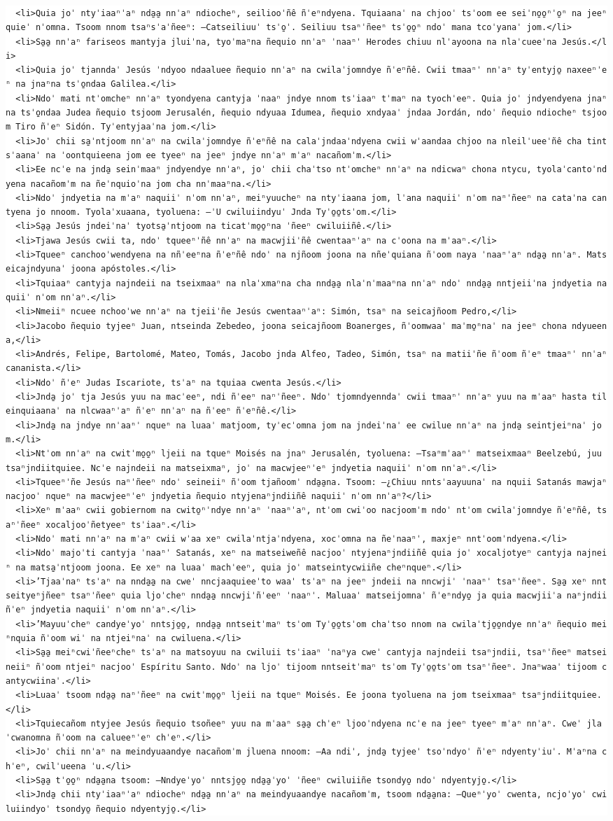       <li>Quia joˈ ntyˈiaaⁿˈaⁿ nda̱a̱ nnˈaⁿ ndiocheⁿ, seiliooˈñê ñˈeⁿndyena. Tquiaanaˈ na chjooˈ tsˈoom ee seiˈno̱o̱ⁿˈo̱ⁿ na jeeⁿ quieˈ nˈomna. Tsoom nnom tsaⁿsˈaˈñeeⁿ: —Catseiliuuˈ tsˈo̱ˈ. Seiliuu tsaⁿˈñeeⁿ tsˈo̱o̱ⁿ ndoˈ mana tcoˈyanaˈ jom.</li>
      <li>Sa̱a̱ nnˈaⁿ fariseos mantyja jluiˈna, tyoˈmaⁿna ñequio nnˈaⁿ ˈnaaⁿˈ Herodes chiuu nlˈayoona na nlaˈcueeˈna Jesús.</li>
      <li>Quia joˈ tjanndaˈ Jesús ˈndyoo ndaaluee ñequio nnˈaⁿ na cwilaˈjomndye ñˈeⁿñê. Cwii tmaaⁿˈ nnˈaⁿ tyˈentyjo̱ naxeeⁿˈeⁿ na jnaⁿna tsˈo̱ndaa Galilea.</li>
      <li>Ndoˈ mati ntˈomcheⁿ nnˈaⁿ tyondyena cantyja ˈnaaⁿ jndye nnom tsˈiaaⁿ tˈmaⁿ na tyochˈeeⁿ. Quia joˈ jndyendyena jnaⁿna tsˈo̱ndaa Judea ñequio tsjoom Jerusalén, ñequio ndyuaa Idumea, ñequio xndyaaˈ jndaa Jordán, ndoˈ ñequio ndiocheⁿ tsjoom Tiro ñˈeⁿ Sidón. Tyˈentyjaaˈna jom.</li>
      <li>Joˈ chii sa̱ˈntjoom nnˈaⁿ na cwilaˈjomndye ñˈeⁿñê na calaˈjndaaˈndyena cwii wˈaandaa chjoo na nleilˈueeˈñê cha tintsˈaanaˈ na ˈoontquieena jom ee tyeeⁿ na jeeⁿ jndye nnˈaⁿ mˈaⁿ nacañomˈm.</li>
      <li>Ee ncˈe na jnda̱ seinˈmaaⁿ jndyendye nnˈaⁿ, joˈ chii chaˈtso ntˈomcheⁿ nnˈaⁿ na ndicwaⁿ chona ntycu, tyolaˈcantoˈndyena nacañomˈm na ñeˈnquioˈna jom cha nnˈmaaⁿna.</li>
      <li>Ndoˈ jndyetia na mˈaⁿ naquiiˈ nˈom nnˈaⁿ, meiⁿyuucheⁿ na ntyˈiaana jom, lˈana naquiiˈ nˈom naⁿˈñeeⁿ na cataˈna cantyena jo nnoom. Tyolaˈxuaana, tyoluena: —ˈU cwiluiindyuˈ Jnda Tyˈo̱o̱tsˈom.</li>
      <li>Sa̱a̱ Jesús jndeiˈnaˈ tyotsa̱ˈntjoom na ticatˈmo̱o̱ⁿna ˈñeeⁿ cwiluiiñê.</li>
      <li>Tjawa Jesús cwii ta, ndoˈ tqueeⁿˈñê nnˈaⁿ na macwjiiˈñê cwentaaⁿˈaⁿ na cˈoona na mˈaaⁿ.</li>
      <li>Tqueeⁿ canchooˈwendyena na nñˈeeⁿna ñˈeⁿñê ndoˈ na njñoom joona na nñeˈquiana ñˈoom naya ˈnaaⁿˈaⁿ nda̱a̱ nnˈaⁿ. Matseicajndyunaˈ joona apóstoles.</li>
      <li>Tquiaaⁿ cantyja najndeii na tseixmaaⁿ na nlaˈxmaⁿna cha nnda̱a̱ nlaˈnˈmaaⁿna nnˈaⁿ ndoˈ nnda̱a̱ nntjeiiˈna jndyetia naquiiˈ nˈom nnˈaⁿ.</li>
      <li>Nmeiiⁿ ncuee nchooˈwe nnˈaⁿ na tjeiiˈñe Jesús cwentaaⁿˈaⁿ: Simón, tsaⁿ na seicajñoom Pedro,</li>
      <li>Jacobo ñequio tyjeeⁿ Juan, ntseinda Zebedeo, joona seicajñoom Boanerges, ñˈoomwaaˈ maˈmo̱ⁿnaˈ na jeeⁿ chona ndyueena,</li>
      <li>Andrés, Felipe, Bartolomé, Mateo, Tomás, Jacobo jnda Alfeo, Tadeo, Simón, tsaⁿ na matiiˈñe ñˈoom ñˈeⁿ tmaaⁿˈ nnˈaⁿ cananista.</li>
      <li>Ndoˈ ñˈeⁿ Judas Iscariote, tsˈaⁿ na tquiaa cwenta Jesús.</li>
      <li>Jnda̱ joˈ tja Jesús yuu na macˈeeⁿ, ndi ñˈeeⁿ naⁿˈñeeⁿ. Ndoˈ tjomndyenndaˈ cwii tmaaⁿˈ nnˈaⁿ yuu na mˈaaⁿ hasta tileinquiaanaˈ na nlcwaaⁿˈaⁿ ñˈeⁿ nnˈaⁿ na ñˈeeⁿ ñˈeⁿñê.</li>
      <li>Jnda̱ na jndye nnˈaaⁿˈ nqueⁿ na luaaˈ matjoom, tyˈecˈomna jom na jndeiˈnaˈ ee cwilue nnˈaⁿ na jnda̱ seintjeiⁿnaˈ jom.</li>
      <li>Ntˈom nnˈaⁿ na cwitˈmo̱o̱ⁿ ljeii na tqueⁿ Moisés na jnaⁿ Jerusalén, tyoluena: —Tsaⁿmˈaaⁿˈ matseixmaaⁿ Beelzebú, juu tsaⁿjndiitquiee. Ncˈe najndeii na matseixmaⁿ, joˈ na macwjeeⁿˈeⁿ jndyetia naquiiˈ nˈom nnˈaⁿ.</li>
      <li>Tqueeⁿˈñe Jesús naⁿˈñeeⁿ ndoˈ seineiiⁿ ñˈoom tjañoomˈ nda̱a̱na. Tsoom: —¿Chiuu nntsˈaayuunaˈ na nquii Satanás mawjaⁿ nacjooˈ nqueⁿ na macwjeeⁿˈeⁿ jndyetia ñequio ntyjenaⁿjndiiñê naquiiˈ nˈom nnˈaⁿ?</li>
      <li>Xeⁿ mˈaaⁿ cwii gobiernom na cwito̱ⁿˈndye nnˈaⁿ ˈnaaⁿˈaⁿ, ntˈom cwiˈoo nacjoomˈm ndoˈ ntˈom cwilaˈjomndye ñˈeⁿñê, tsaⁿˈñeeⁿ xocaljooˈñetyeeⁿ tsˈiaaⁿ.</li>
      <li>Ndoˈ mati nnˈaⁿ na mˈaⁿ cwii wˈaa xeⁿ cwilaˈntjaˈndyena, xocˈomna na ñeˈnaaⁿˈ, maxjeⁿ nntˈoomˈndyena.</li>
      <li>Ndoˈ majoˈti cantyja ˈnaaⁿˈ Satanás, xeⁿ na matseiweñê nacjooˈ ntyjenaⁿjndiiñê quia joˈ xocaljotyeⁿ cantyja najneiⁿ na matsa̱ˈntjoom joona. Ee xeⁿ na luaaˈ machˈeeⁿ, quia joˈ matseintycwiiñe cheⁿnqueⁿ.</li>
      <li>’Tjaaˈnaⁿ tsˈaⁿ na nnda̱a̱ na cweˈ nncjaaquieeˈto waaˈ tsˈaⁿ na jeeⁿ jndeii na nncwjiˈ ˈnaaⁿˈ tsaⁿˈñeeⁿ. Sa̱a̱ xeⁿ nntseityeⁿjñeeⁿ tsaⁿˈñeeⁿ quia ljoˈcheⁿ nnda̱a̱ nncwjiˈñˈeeⁿ ˈnaaⁿˈ. Maluaaˈ matseijomnaˈ ñˈeⁿndyo̱ ja quia macwjiiˈa naⁿjndii ñˈeⁿ jndyetia naquiiˈ nˈom nnˈaⁿ.</li>
      <li>’Mayuuˈcheⁿ candyeˈyoˈ nntsjo̱o̱, nnda̱a̱ nntseitˈmaⁿ tsˈom Tyˈo̱o̱tsˈom chaˈtso nnom na cwilaˈtjo̱o̱ndye nnˈaⁿ ñequio meiⁿnquia ñˈoom wiˈ na ntjeiⁿnaˈ na cwiluena.</li>
      <li>Sa̱a̱ meiⁿcwiˈñeeⁿcheⁿ tsˈaⁿ na matsoyuu na cwiluii tsˈiaaⁿ ˈnaⁿya cweˈ cantyja najndeii tsaⁿjndii, tsaⁿˈñeeⁿ matseineiiⁿ ñˈoom ntjeiⁿ nacjooˈ Espíritu Santo. Ndoˈ na ljoˈ tijoom nntseitˈmaⁿ tsˈom Tyˈo̱o̱tsˈom tsaⁿˈñeeⁿ. Jnaⁿwaaˈ tijoom cantycwiinaˈ.</li>
      <li>Luaaˈ tsoom nda̱a̱ naⁿˈñeeⁿ na cwitˈmo̱o̱ⁿ ljeii na tqueⁿ Moisés. Ee joona tyoluena na jom tseixmaaⁿ tsaⁿjndiitquiee.</li>
      <li>Tquiecañom ntyjee Jesús ñequio tsoñeeⁿ yuu na mˈaaⁿ sa̱a̱ chˈeⁿ ljooˈndyena ncˈe na jeeⁿ tyeeⁿ mˈaⁿ nnˈaⁿ. Cweˈ jlaˈcwanomna ñˈoom na calueeⁿˈeⁿ chˈeⁿ.</li>
      <li>Joˈ chii nnˈaⁿ na meindyuaandye nacañomˈm jluena nnoom: —Aa ndiˈ, jnda̱ tyjeeˈ tsoˈndyoˈ ñˈeⁿ ndyentyˈiuˈ. Mˈaⁿna chˈeⁿ, cwilˈueena ˈu.</li>
      <li>Sa̱a̱ tˈo̱o̱ⁿ nda̱a̱na tsoom: —Nndyeˈyoˈ nntsjo̱o̱ nda̱a̱ˈyoˈ ˈñeeⁿ cwiluiiñe tsondyo̱ ndoˈ ndyentyjo̱.</li>
      <li>Jnda̱ chii ntyˈiaaⁿˈaⁿ ndiocheⁿ nda̱a̱ nnˈaⁿ na meindyuaandye nacañomˈm, tsoom nda̱a̱na: —Queⁿˈyoˈ cwenta, ncjoˈyoˈ cwiluiindyoˈ tsondyo̱ ñequio ndyentyjo̱.</li>